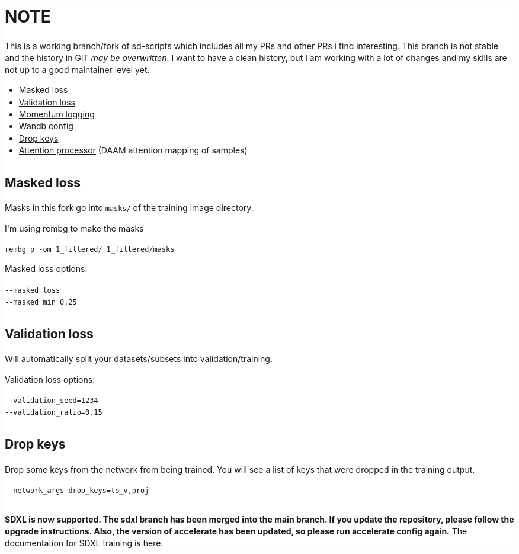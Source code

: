 # NOTE

This is a working branch/fork of sd-scripts which includes all my PRs and other PRs i find interesting. This branch is not stable and the history in GIT *may be overwritten*. I want to have a clean history, but I am working with a lot of changes and my skills are not up to a good maintainer level yet.

- [Masked loss](https://github.com/kohya-ss/sd-scripts/pull/589)
- [Validation loss](https://github.com/kohya-ss/sd-scripts/pull/914)
- [Momentum logging](https://github.com/kohya-ss/sd-scripts/pull/956)
- Wandb config
- [Drop keys](https://github.com/kohya-ss/sd-scripts/pull/964)
- [Attention processor](https://github.com/kohya-ss/sd-scripts/pull/949) (DAAM attention mapping of samples)

## Masked loss

Masks in this fork go into `masks/` of the training image directory.

I'm using rembg to make the masks

```
rembg p -om 1_filtered/ 1_filtered/masks
```

Masked loss options:

```
--masked_loss 
--masked_min 0.25
```

## Validation loss

Will automatically split your datasets/subsets into validation/training.

Validation loss options:

```
--validation_seed=1234
--validation_ratio=0.15
```

## Drop keys

Drop some keys from the network from being trained. You will see a list of keys that were dropped in the training output.

```
--network_args drop_keys=to_v,proj
```

---

__SDXL is now supported. The sdxl branch has been merged into the main branch. If you update the repository, please follow the upgrade instructions. Also, the version of accelerate has been updated, so please run accelerate config again.__ The documentation for SDXL training is [here](./README.md#sdxl-training).
